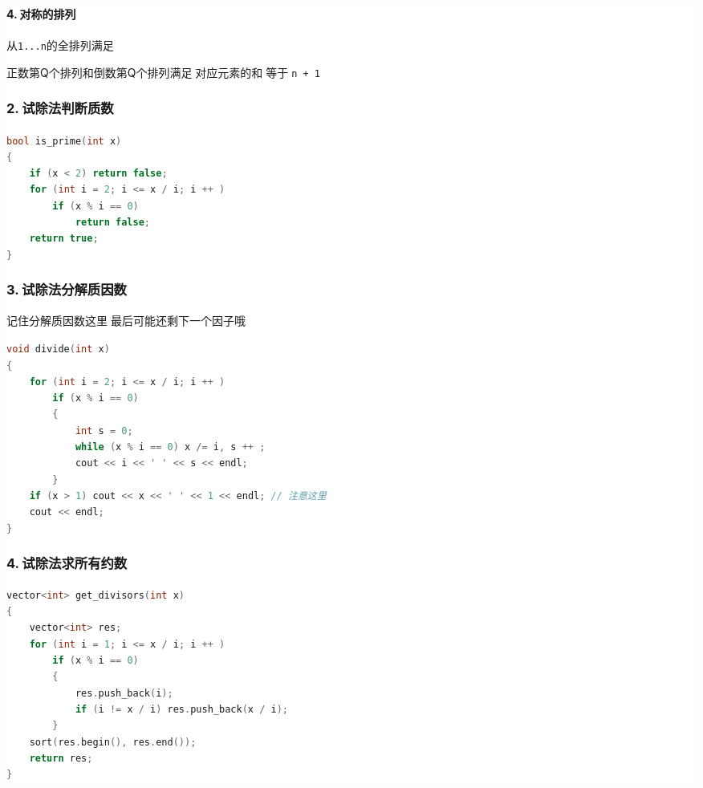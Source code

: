 #### 4. 对称的排列
从`1...n`的全排列满足

正数第Q个排列和倒数第Q个排列满足 对应元素的和 等于 `n + 1`

### 2. 试除法判断质数

```cpp
bool is_prime(int x)
{
    if (x < 2) return false;
    for (int i = 2; i <= x / i; i ++ )
        if (x % i == 0)
            return false;
    return true;
}
```

### 3. 试除法分解质因数

记住分解质因数这里 最后可能还剩下一个因子哦 
```cpp
void divide(int x)
{
    for (int i = 2; i <= x / i; i ++ )
        if (x % i == 0)
        {
            int s = 0;
            while (x % i == 0) x /= i, s ++ ;
            cout << i << ' ' << s << endl;
        }
    if (x > 1) cout << x << ' ' << 1 << endl; // 注意这里
    cout << endl;
}
```

### 4. 试除法求所有约数 

```cpp
vector<int> get_divisors(int x)
{
    vector<int> res;
    for (int i = 1; i <= x / i; i ++ )
        if (x % i == 0)
        {
            res.push_back(i);
            if (i != x / i) res.push_back(x / i);
        }
    sort(res.begin(), res.end());
    return res;
}
```
